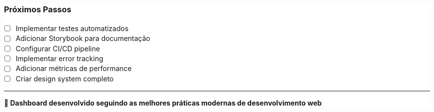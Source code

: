 ### Próximos Passos
- [ ] Implementar testes automatizados
- [ ] Adicionar Storybook para documentação
- [ ] Configurar CI/CD pipeline
- [ ] Implementar error tracking
- [ ] Adicionar métricas de performance
- [ ] Criar design system completo

---

**🎯 Dashboard desenvolvido seguindo as melhores práticas modernas de desenvolvimento web**
